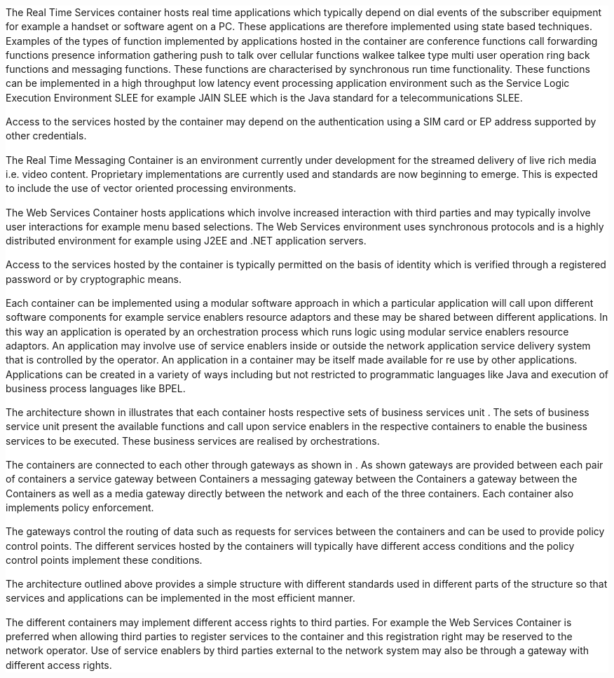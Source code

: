 The Real Time Services container hosts real time applications which typically depend on dial events of the subscriber equipment for example a handset or software agent on a PC. These applications are therefore implemented using state based techniques. Examples of the types of function implemented by applications hosted in the container are conference functions call forwarding functions presence information gathering push to talk over cellular functions walkee talkee type multi user operation ring back functions and messaging functions. These functions are characterised by synchronous run time functionality. These functions can be implemented in a high throughput low latency event processing application environment such as the Service Logic Execution Environment SLEE for example JAIN SLEE which is the Java standard for a telecommunications SLEE.

Access to the services hosted by the container may depend on the authentication using a SIM card or EP address supported by other credentials.

The Real Time Messaging Container is an environment currently under development for the streamed delivery of live rich media i.e. video content. Proprietary implementations are currently used and standards are now beginning to emerge. This is expected to include the use of vector oriented processing environments.

The Web Services Container hosts applications which involve increased interaction with third parties and may typically involve user interactions for example menu based selections. The Web Services environment uses synchronous protocols and is a highly distributed environment for example using J2EE and .NET application servers.

Access to the services hosted by the container is typically permitted on the basis of identity which is verified through a registered password or by cryptographic means.

Each container can be implemented using a modular software approach in which a particular application will call upon different software components for example service enablers resource adaptors and these may be shared between different applications. In this way an application is operated by an orchestration process which runs logic using modular service enablers resource adaptors. An application may involve use of service enablers inside or outside the network application service delivery system that is controlled by the operator. An application in a container may be itself made available for re use by other applications. Applications can be created in a variety of ways including but not restricted to programmatic languages like Java and execution of business process languages like BPEL.

The architecture shown in illustrates that each container hosts respective sets of business services unit . The sets of business service unit present the available functions and call upon service enablers in the respective containers to enable the business services to be executed. These business services are realised by orchestrations.

The containers are connected to each other through gateways as shown in . As shown gateways are provided between each pair of containers a service gateway between Containers a messaging gateway between the Containers a gateway between the Containers as well as a media gateway directly between the network and each of the three containers. Each container also implements policy enforcement.

The gateways control the routing of data such as requests for services between the containers and can be used to provide policy control points. The different services hosted by the containers will typically have different access conditions and the policy control points implement these conditions.

The architecture outlined above provides a simple structure with different standards used in different parts of the structure so that services and applications can be implemented in the most efficient manner.

The different containers may implement different access rights to third parties. For example the Web Services Container is preferred when allowing third parties to register services to the container and this registration right may be reserved to the network operator. Use of service enablers by third parties external to the network system may also be through a gateway with different access rights.
